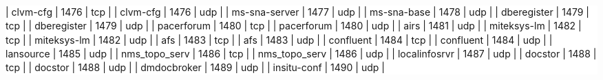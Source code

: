 | clvm-cfg             | 1476  | tcp |
| clvm-cfg             | 1476  | udp |
| ms-sna-server        | 1477  | udp |
| ms-sna-base          | 1478  | udp |
| dberegister          | 1479  | tcp |
| dberegister          | 1479  | udp |
| pacerforum           | 1480  | tcp |
| pacerforum           | 1480  | udp |
| airs                 | 1481  | udp |
| miteksys-lm          | 1482  | tcp |
| miteksys-lm          | 1482  | udp |
| afs                  | 1483  | tcp |
| afs                  | 1483  | udp |
| confluent            | 1484  | tcp |
| confluent            | 1484  | udp |
| lansource            | 1485  | udp |
| nms_topo_serv        | 1486  | tcp |
| nms_topo_serv        | 1486  | udp |
| localinfosrvr        | 1487  | udp |
| docstor              | 1488  | tcp |
| docstor              | 1488  | udp |
| dmdocbroker          | 1489  | udp |
| insitu-conf          | 1490  | udp |
